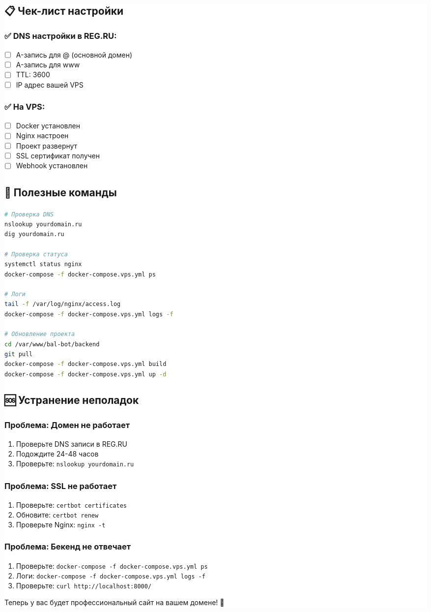 ## 📋 Чек-лист настройки

### ✅ DNS настройки в REG.RU:
- [ ] A-запись для @ (основной домен)
- [ ] A-запись для www
- [ ] TTL: 3600
- [ ] IP адрес вашей VPS

### ✅ На VPS:
- [ ] Docker установлен
- [ ] Nginx настроен
- [ ] Проект развернут
- [ ] SSL сертификат получен
- [ ] Webhook установлен

## 🔧 Полезные команды

```bash
# Проверка DNS
nslookup yourdomain.ru
dig yourdomain.ru

# Проверка статуса
systemctl status nginx
docker-compose -f docker-compose.vps.yml ps

# Логи
tail -f /var/log/nginx/access.log
docker-compose -f docker-compose.vps.yml logs -f

# Обновление проекта
cd /var/www/bal-bot/backend
git pull
docker-compose -f docker-compose.vps.yml build
docker-compose -f docker-compose.vps.yml up -d
```

## 🆘 Устранение неполадок

### Проблема: Домен не работает
1. Проверьте DNS записи в REG.RU
2. Подождите 24-48 часов
3. Проверьте: `nslookup yourdomain.ru`

### Проблема: SSL не работает
1. Проверьте: `certbot certificates`
2. Обновите: `certbot renew`
3. Проверьте Nginx: `nginx -t`

### Проблема: Бекенд не отвечает
1. Проверьте: `docker-compose -f docker-compose.vps.yml ps`
2. Логи: `docker-compose -f docker-compose.vps.yml logs -f`
3. Проверьте: `curl http://localhost:8000/`

Теперь у вас будет профессиональный сайт на вашем домене! 🚀
